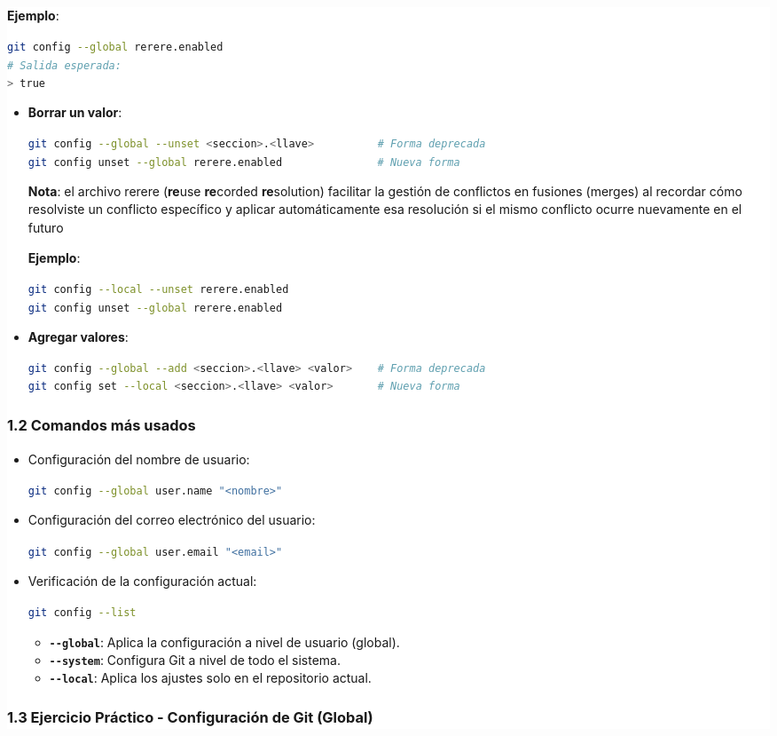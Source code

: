    **Ejemplo**:
   ```bash
   git config --global rerere.enabled
   # Salida esperada:
   > true
   ```

- **Borrar un valor**:

   ```bash
   git config --global --unset <seccion>.<llave>          # Forma deprecada
   git config unset --global rerere.enabled               # Nueva forma
   ```

   **Nota**: el archivo rerere (**re**use **re**corded **re**solution) facilitar la gestión de conflictos en fusiones (merges) al recordar cómo resolviste un conflicto específico y aplicar automáticamente esa resolución si el mismo conflicto ocurre nuevamente en el futuro

   **Ejemplo**:
   ```bash
   git config --local --unset rerere.enabled
   git config unset --global rerere.enabled
   ```

- **Agregar valores**:

   ```bash
   git config --global --add <seccion>.<llave> <valor>    # Forma deprecada
   git config set --local <seccion>.<llave> <valor>       # Nueva forma
   ```

### 1.2 Comandos más usados

- Configuración del nombre de usuario:

   ```bash
   git config --global user.name "<nombre>"
   ```

- Configuración del correo electrónico del usuario:

   ```bash
   git config --global user.email "<email>"
   ```

- Verificación de la configuración actual:

   ```bash
   git config --list
   ```

   - **`--global`**: Aplica la configuración a nivel de usuario (global).
   - **`--system`**: Configura Git a nivel de todo el sistema.
   - **`--local`**: Aplica los ajustes solo en el repositorio actual.



### 1.3 Ejercicio Práctico - Configuración de Git (Global)


